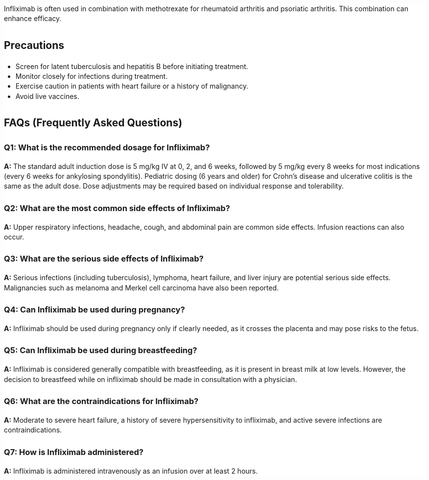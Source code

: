 Infliximab is often used in combination with methotrexate for rheumatoid arthritis and psoriatic arthritis. This combination can enhance efficacy.

## **Precautions**

* Screen for latent tuberculosis and hepatitis B before initiating treatment.
* Monitor closely for infections during treatment.
* Exercise caution in patients with heart failure or a history of malignancy.
* Avoid live vaccines.

## **FAQs (Frequently Asked Questions)**

### **Q1: What is the recommended dosage for Infliximab?**

**A:**  The standard adult induction dose is 5 mg/kg IV at 0, 2, and 6 weeks, followed by 5 mg/kg every 8 weeks for most indications (every 6 weeks for ankylosing spondylitis). Pediatric dosing (6 years and older) for Crohn’s disease and ulcerative colitis is the same as the adult dose. Dose adjustments may be required based on individual response and tolerability.

### **Q2: What are the most common side effects of Infliximab?**

**A:** Upper respiratory infections, headache, cough, and abdominal pain are common side effects. Infusion reactions can also occur.

### **Q3: What are the serious side effects of Infliximab?**

**A:** Serious infections (including tuberculosis), lymphoma, heart failure, and liver injury are potential serious side effects.  Malignancies such as melanoma and Merkel cell carcinoma have also been reported.

### **Q4: Can Infliximab be used during pregnancy?**

**A:**  Infliximab should be used during pregnancy only if clearly needed, as it crosses the placenta and may pose risks to the fetus.

### **Q5: Can Infliximab be used during breastfeeding?**

**A:** Infliximab is considered generally compatible with breastfeeding, as it is present in breast milk at low levels. However, the decision to breastfeed while on infliximab should be made in consultation with a physician.

### **Q6: What are the contraindications for Infliximab?**

**A:**  Moderate to severe heart failure, a history of severe hypersensitivity to infliximab, and active severe infections are contraindications.

### **Q7: How is Infliximab administered?**

**A:** Infliximab is administered intravenously as an infusion over at least 2 hours.
